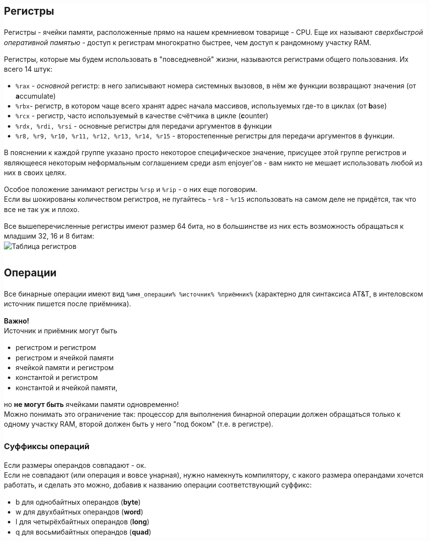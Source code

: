 ## Регистры
Регистры - ячейки памяти, расположенные прямо на нашем кремниевом товарище - CPU. Еще их называют *сверхбыстрой оперативной памятью* - доступ к регистрам многократно быстрее, чем доступ к рандомному участку RAM.  

Регистры, которые мы будем использовать в "повседневной" жизни, называются регистрами общего пользования. Их всего 14 штук:  
* `%rax` - *основной* регистр: в него записывают номера системных вызовов, в нём же функции возвращают значения (от **a**ccumulate)
* `%rbx`- регистр, в котором чаще всего хранят адрес начала массивов, используемых где-то в циклах (от **b**ase)
* `%rcx` - регистр, часто используемый в качестве счётчика в цикле (**c**ounter)
* `%rdx, %rdi, %rsi` - основные регистры для передачи аргументов в функции
* `%r8, %r9, %r10, %r11, %r12, %r13, %r14, %r15` - второстепенные регистры для передачи аргументов в функции.

В пояснении к каждой группе указано просто некоторое специфическое значение, присущее этой группе регистров и являющееся некоторым неформальным соглашением среди asm enjoyer'ов - вам никто не мешает использовать любой из них в своих целях.

Особое положение занимают регистры `%rsp` и `%rip` - о них еще поговорим.  
Если вы шокированы количеством регистров, не пугайтесь - `%r8` - `%r15` использовать на самом деле не придётся, так что все не так уж и плохо.  

Все вышеперечисленные регистры имеют размер 64 бита, но в большинстве из них есть возможность обращаться к младшим 32, 16 и 8 битам:  
<image src="https://github.com/AreYouTiltedAlready/asm/blob/master/pictures/table.png" alt="Таблица регистров">


## Операции

Все бинарные операции имеют вид `%имя_операции% %источник% %приёмник%` (характерно для синтаксиса AT&T, в интеловском источник пишется после приёмника).  

**Важно!**  
Источник и приёмник могут быть
* регистром и регистром
* регистром и ячейкой памяти
* ячейкой памяти и регистром
* константой и регистром
* константой и ячейкой памяти,  

но **не могут быть** ячейками памяти одновременно!  
Можно понимать это ограничение так: процессор для выполнения бинарной операции должен обращаться только к одному участку RAM, второй должен быть у него "под боком" (т.е. в регистре).


### Суффиксы операций
Если размеры операндов совпадают - ок.  
Если не совпадают (или операция и вовсе унарная), нужно намекнуть компилятору, с какого размера операндами хочется работать, и сделать это можно, добавив к названию операции соответствующий суффикс:
* b для однобайтных операндов (**byte**)
* w для двухбайтных операндов (**word**)
* l для четырёхбайтных операндов (**long**)
* q для восьмибайтных операндов (**quad**)
